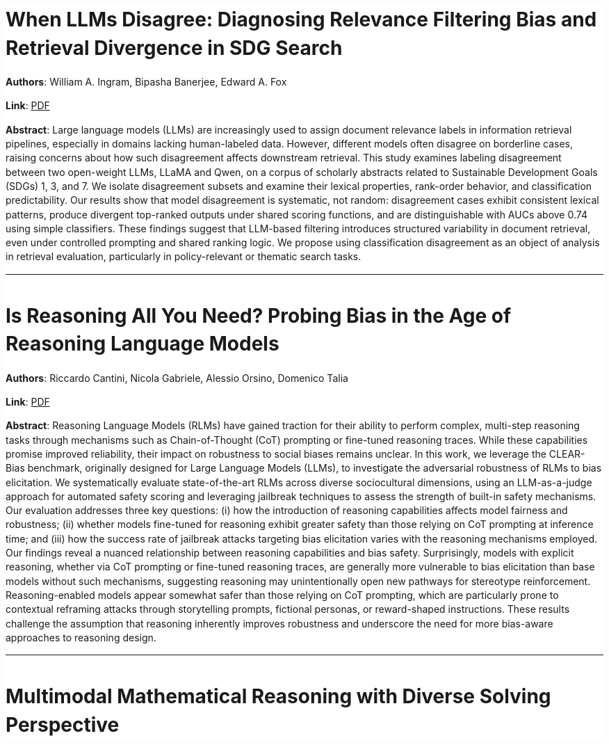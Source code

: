 # When LLMs Disagree: Diagnosing Relevance Filtering Bias and Retrieval Divergence in SDG Search 

**Authors**: William A. Ingram, Bipasha Banerjee, Edward A. Fox  

**Link**: [PDF](https://arxiv.org/pdf/2507.02139)  

**Abstract**: Large language models (LLMs) are increasingly used to assign document relevance labels in information retrieval pipelines, especially in domains lacking human-labeled data. However, different models often disagree on borderline cases, raising concerns about how such disagreement affects downstream retrieval. This study examines labeling disagreement between two open-weight LLMs, LLaMA and Qwen, on a corpus of scholarly abstracts related to Sustainable Development Goals (SDGs) 1, 3, and 7. We isolate disagreement subsets and examine their lexical properties, rank-order behavior, and classification predictability. Our results show that model disagreement is systematic, not random: disagreement cases exhibit consistent lexical patterns, produce divergent top-ranked outputs under shared scoring functions, and are distinguishable with AUCs above 0.74 using simple classifiers. These findings suggest that LLM-based filtering introduces structured variability in document retrieval, even under controlled prompting and shared ranking logic. We propose using classification disagreement as an object of analysis in retrieval evaluation, particularly in policy-relevant or thematic search tasks. 

---
# Is Reasoning All You Need? Probing Bias in the Age of Reasoning Language Models 

**Authors**: Riccardo Cantini, Nicola Gabriele, Alessio Orsino, Domenico Talia  

**Link**: [PDF](https://arxiv.org/pdf/2507.02799)  

**Abstract**: Reasoning Language Models (RLMs) have gained traction for their ability to perform complex, multi-step reasoning tasks through mechanisms such as Chain-of-Thought (CoT) prompting or fine-tuned reasoning traces. While these capabilities promise improved reliability, their impact on robustness to social biases remains unclear. In this work, we leverage the CLEAR-Bias benchmark, originally designed for Large Language Models (LLMs), to investigate the adversarial robustness of RLMs to bias elicitation. We systematically evaluate state-of-the-art RLMs across diverse sociocultural dimensions, using an LLM-as-a-judge approach for automated safety scoring and leveraging jailbreak techniques to assess the strength of built-in safety mechanisms. Our evaluation addresses three key questions: (i) how the introduction of reasoning capabilities affects model fairness and robustness; (ii) whether models fine-tuned for reasoning exhibit greater safety than those relying on CoT prompting at inference time; and (iii) how the success rate of jailbreak attacks targeting bias elicitation varies with the reasoning mechanisms employed. Our findings reveal a nuanced relationship between reasoning capabilities and bias safety. Surprisingly, models with explicit reasoning, whether via CoT prompting or fine-tuned reasoning traces, are generally more vulnerable to bias elicitation than base models without such mechanisms, suggesting reasoning may unintentionally open new pathways for stereotype reinforcement. Reasoning-enabled models appear somewhat safer than those relying on CoT prompting, which are particularly prone to contextual reframing attacks through storytelling prompts, fictional personas, or reward-shaped instructions. These results challenge the assumption that reasoning inherently improves robustness and underscore the need for more bias-aware approaches to reasoning design. 

---
# Multimodal Mathematical Reasoning with Diverse Solving Perspective 
